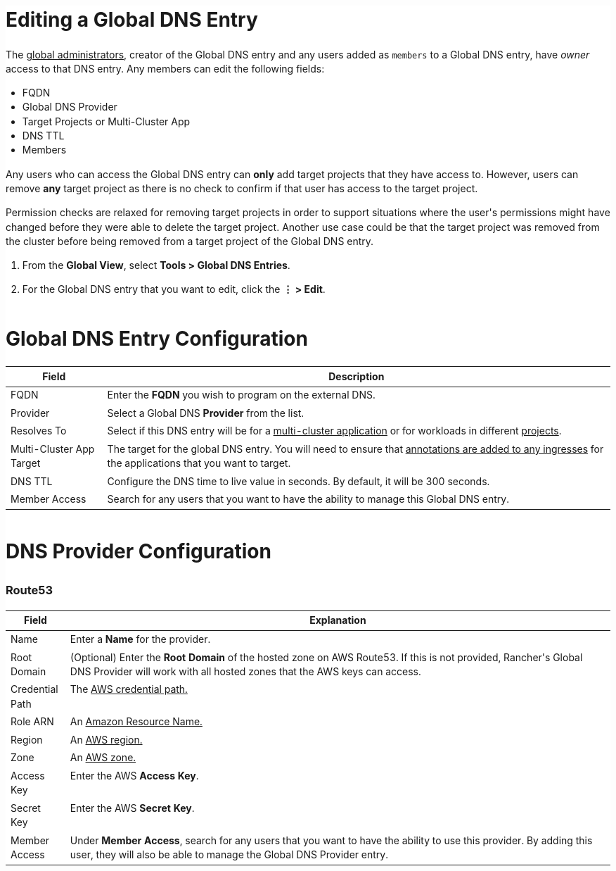 # Editing a Global DNS Entry

The [global administrators](../../advanced-user-guides/authentication-permissions-and-global-configuration/manage-role-based-access-control-rbac/global-permissions.md), creator of the Global DNS entry and any users added as `members` to a Global DNS entry, have _owner_ access to that DNS entry. Any members can edit the following fields:

- FQDN
- Global DNS Provider
- Target Projects or Multi-Cluster App
- DNS TTL
- Members

Any users who can access the Global DNS entry can **only** add target projects that they have access to. However, users can remove **any** target project as there is no check to confirm if that user has access to the target project.

Permission checks are relaxed for removing target projects in order to support situations where the user's permissions might have changed before they were able to delete the target project. Another use case could be that the target project was removed from the cluster before being removed from a target project of the Global DNS entry.

1. From the **Global View**, select **Tools > Global DNS Entries**.

1. For the Global DNS entry that you want to edit, click the **&#8942; > Edit**.


# Global DNS Entry Configuration

| Field | Description |
|----------|--------------------|
| FQDN | Enter the **FQDN** you wish to program on the external DNS. |
| Provider | Select a Global DNS **Provider** from the list. |
| Resolves To |   Select if this DNS entry will be for a [multi-cluster application](../deploy-apps-across-clusters.md) or for workloads in different [projects](../../advanced-user-guides/manage-clusters/projects-and-namespaces.md).   |
| Multi-Cluster App Target | The target for the global DNS entry. You will need to ensure that [annotations are added to any ingresses](#adding-annotations-to-ingresses-to-program-the-external-dns) for the applications that you want to target. |
| DNS TTL | Configure the DNS time to live value in seconds. By default, it will be 300 seconds. |
| Member Access | Search for any users that you want to have the ability to manage this Global DNS entry. |

# DNS Provider Configuration

### Route53

| Field | Explanation |
|---------|---------------------|
| Name |  Enter a **Name** for the provider.   |
| Root Domain |  (Optional) Enter the **Root Domain** of the hosted zone on AWS Route53. If this is not provided, Rancher's Global DNS Provider will work with all hosted zones that the AWS keys can access.   |
| Credential Path |  The [AWS credential path.](https://docs.aws.amazon.com/cli/latest/userguide/cli-configure-files.html#cli-configure-files-where)   |
| Role ARN |    An [Amazon Resource Name.](https://docs.aws.amazon.com/general/latest/gr/aws-arns-and-namespaces.html)   |
| Region |   An [AWS region.](https://docs.aws.amazon.com/AmazonRDS/latest/UserGuide/Concepts.RegionsAndAvailabilityZones.html#Concepts.RegionsAndAvailabilityZones.Regions)     |
| Zone |  An [AWS zone.](https://docs.aws.amazon.com/AmazonRDS/latest/UserGuide/Concepts.RegionsAndAvailabilityZones.html#Concepts.RegionsAndAvailabilityZones.AvailabilityZones)      |
| Access Key |    Enter the AWS **Access Key**.  |
| Secret Key |  Enter the AWS **Secret Key**.   |
| Member Access |  Under **Member Access**, search for any users that you want to have the ability to use this provider. By adding this user, they will also be able to manage the Global DNS Provider entry.     |
